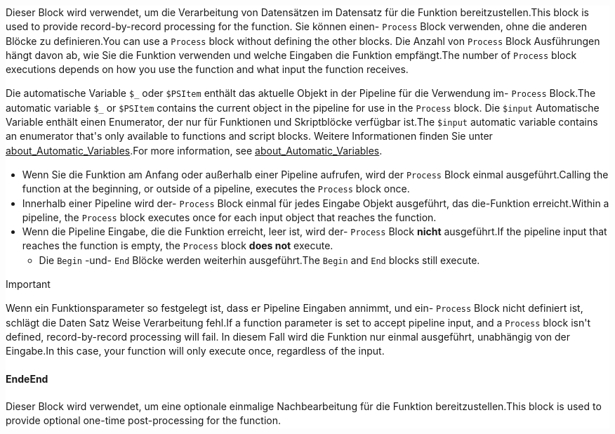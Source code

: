 <span data-ttu-id="4eb3e-127">Dieser Block wird verwendet, um die Verarbeitung von Datensätzen im Datensatz für die Funktion bereitzustellen.</span><span class="sxs-lookup"><span data-stu-id="4eb3e-127">This block is used to provide record-by-record processing for the function.</span></span> <span data-ttu-id="4eb3e-128">Sie können einen- `Process` Block verwenden, ohne die anderen Blöcke zu definieren.</span><span class="sxs-lookup"><span data-stu-id="4eb3e-128">You can use a `Process` block without defining the other blocks.</span></span> <span data-ttu-id="4eb3e-129">Die Anzahl von `Process` Block Ausführungen hängt davon ab, wie Sie die Funktion verwenden und welche Eingaben die Funktion empfängt.</span><span class="sxs-lookup"><span data-stu-id="4eb3e-129">The number of `Process` block executions depends on how you use the function and what input the function receives.</span></span>

<span data-ttu-id="4eb3e-130">Die automatische Variable `$_` oder `$PSItem` enthält das aktuelle Objekt in der Pipeline für die Verwendung im- `Process` Block.</span><span class="sxs-lookup"><span data-stu-id="4eb3e-130">The automatic variable `$_` or `$PSItem` contains the current object in the pipeline for use in the `Process` block.</span></span> <span data-ttu-id="4eb3e-131">Die `$input` Automatische Variable enthält einen Enumerator, der nur für Funktionen und Skriptblöcke verfügbar ist.</span><span class="sxs-lookup"><span data-stu-id="4eb3e-131">The `$input` automatic variable contains an enumerator that's only available to functions and script blocks.</span></span>
<span data-ttu-id="4eb3e-132">Weitere Informationen finden Sie unter [about_Automatic_Variables](about_Automatic_Variables.md).</span><span class="sxs-lookup"><span data-stu-id="4eb3e-132">For more information, see [about_Automatic_Variables](about_Automatic_Variables.md).</span></span>

- <span data-ttu-id="4eb3e-133">Wenn Sie die Funktion am Anfang oder außerhalb einer Pipeline aufrufen, wird der `Process` Block einmal ausgeführt.</span><span class="sxs-lookup"><span data-stu-id="4eb3e-133">Calling the function at the beginning, or outside of a pipeline, executes the `Process` block once.</span></span>
- <span data-ttu-id="4eb3e-134">Innerhalb einer Pipeline wird der- `Process` Block einmal für jedes Eingabe Objekt ausgeführt, das die-Funktion erreicht.</span><span class="sxs-lookup"><span data-stu-id="4eb3e-134">Within a pipeline, the `Process` block executes once for each input object that reaches the function.</span></span>
- <span data-ttu-id="4eb3e-135">Wenn die Pipeline Eingabe, die die Funktion erreicht, leer ist, wird der- `Process` Block **nicht** ausgeführt.</span><span class="sxs-lookup"><span data-stu-id="4eb3e-135">If the pipeline input that reaches the function is empty, the `Process` block **does not** execute.</span></span>
  - <span data-ttu-id="4eb3e-136">Die `Begin` -und- `End` Blöcke werden weiterhin ausgeführt.</span><span class="sxs-lookup"><span data-stu-id="4eb3e-136">The `Begin` and `End` blocks still execute.</span></span>

> [!IMPORTANT]
> <span data-ttu-id="4eb3e-137">Wenn ein Funktionsparameter so festgelegt ist, dass er Pipeline Eingaben annimmt, und ein- `Process` Block nicht definiert ist, schlägt die Daten Satz Weise Verarbeitung fehl.</span><span class="sxs-lookup"><span data-stu-id="4eb3e-137">If a function parameter is set to accept pipeline input, and a `Process` block isn't defined, record-by-record processing will fail.</span></span> <span data-ttu-id="4eb3e-138">In diesem Fall wird die Funktion nur einmal ausgeführt, unabhängig von der Eingabe.</span><span class="sxs-lookup"><span data-stu-id="4eb3e-138">In this case, your function will only execute once, regardless of the input.</span></span>

#### <a name="end"></a><span data-ttu-id="4eb3e-139">Ende</span><span class="sxs-lookup"><span data-stu-id="4eb3e-139">End</span></span>

<span data-ttu-id="4eb3e-140">Dieser Block wird verwendet, um eine optionale einmalige Nachbearbeitung für die Funktion bereitzustellen.</span><span class="sxs-lookup"><span data-stu-id="4eb3e-140">This block is used to provide optional one-time post-processing for the function.</span></span>
